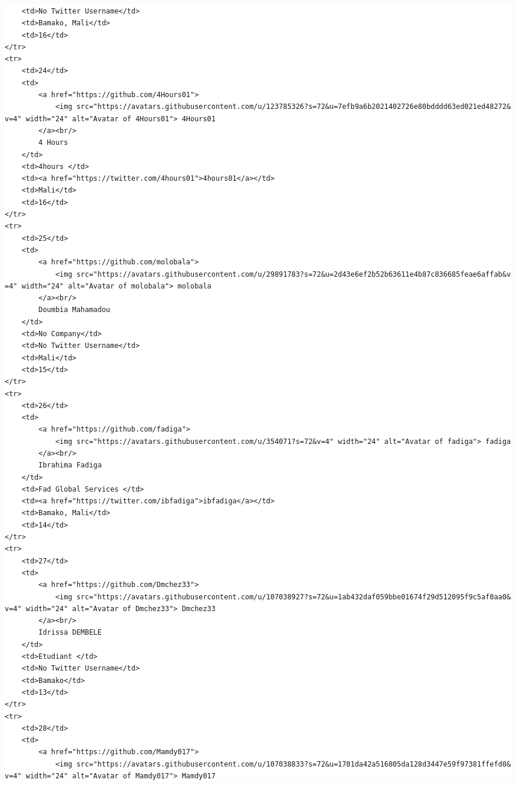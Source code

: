 		<td>No Twitter Username</td>
		<td>Bamako, Mali</td>
		<td>16</td>
	</tr>
	<tr>
		<td>24</td>
		<td>
			<a href="https://github.com/4Hours01">
				<img src="https://avatars.githubusercontent.com/u/123785326?s=72&u=7efb9a6b2021402726e80bdddd63ed021ed48272&v=4" width="24" alt="Avatar of 4Hours01"> 4Hours01
			</a><br/>
			4 Hours
		</td>
		<td>4hours </td>
		<td><a href="https://twitter.com/4hours01">4hours01</a></td>
		<td>Mali</td>
		<td>16</td>
	</tr>
	<tr>
		<td>25</td>
		<td>
			<a href="https://github.com/molobala">
				<img src="https://avatars.githubusercontent.com/u/29891783?s=72&u=2d43e6ef2b52b63611e4b87c836685feae6affab&v=4" width="24" alt="Avatar of molobala"> molobala
			</a><br/>
			Doumbia Mahamadou
		</td>
		<td>No Company</td>
		<td>No Twitter Username</td>
		<td>Mali</td>
		<td>15</td>
	</tr>
	<tr>
		<td>26</td>
		<td>
			<a href="https://github.com/fadiga">
				<img src="https://avatars.githubusercontent.com/u/354071?s=72&v=4" width="24" alt="Avatar of fadiga"> fadiga
			</a><br/>
			Ibrahima Fadiga
		</td>
		<td>Fad Global Services </td>
		<td><a href="https://twitter.com/ibfadiga">ibfadiga</a></td>
		<td>Bamako, Mali</td>
		<td>14</td>
	</tr>
	<tr>
		<td>27</td>
		<td>
			<a href="https://github.com/Dmchez33">
				<img src="https://avatars.githubusercontent.com/u/107038927?s=72&u=1ab432daf059bbe01674f29d512095f9c5af0aa0&v=4" width="24" alt="Avatar of Dmchez33"> Dmchez33
			</a><br/>
			Idrissa DEMBELE
		</td>
		<td>Etudiant </td>
		<td>No Twitter Username</td>
		<td>Bamako</td>
		<td>13</td>
	</tr>
	<tr>
		<td>28</td>
		<td>
			<a href="https://github.com/Mamdy017">
				<img src="https://avatars.githubusercontent.com/u/107038833?s=72&u=1701da42a516805da128d3447e59f97381ffefd0&v=4" width="24" alt="Avatar of Mamdy017"> Mamdy017
